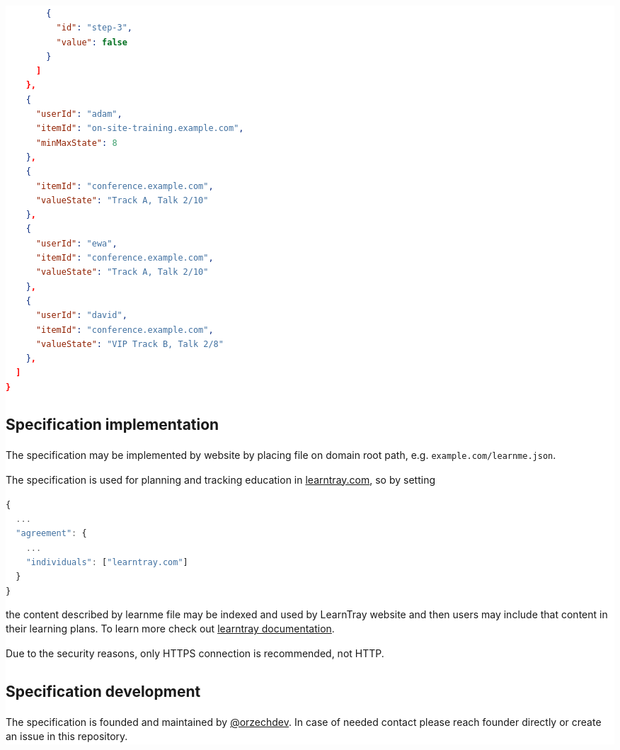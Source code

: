 ```json
        {
          "id": "step-3",
          "value": false
        }
      ]
    },
    {
      "userId": "adam",
      "itemId": "on-site-training.example.com",
      "minMaxState": 8
    },
    {
      "itemId": "conference.example.com",
      "valueState": "Track A, Talk 2/10"
    },
    {
      "userId": "ewa",
      "itemId": "conference.example.com",
      "valueState": "Track A, Talk 2/10"
    },
    {
      "userId": "david",
      "itemId": "conference.example.com",
      "valueState": "VIP Track B, Talk 2/8"
    },
  ]
}
```

## Specification implementation

The specification may be implemented by website by placing file on domain root path, e.g. `example.com/learnme.json`.

The specification is used for planning and tracking education in [learntray.com](https://learntray.com), so by setting

```js
{
  ...
  "agreement": {
    ...
    "individuals": ["learntray.com"]
  }
}
```

the content described by learnme file may be indexed and used by LearnTray website and then users may include that content in their learning plans. To learn more check out [learntray documentation](https://learntray.com/docs).

Due to the security reasons, only HTTPS connection is recommended, not HTTP.

## Specification development

The specification is founded and maintained by [@orzechdev](https://github.com/orzechdev). In case of needed contact please reach founder directly or create an issue in this repository.

